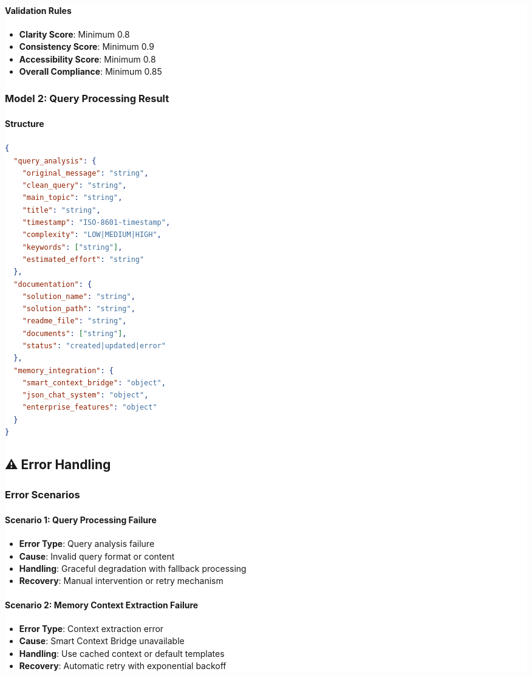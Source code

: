 #### Validation Rules
- **Clarity Score**: Minimum 0.8
- **Consistency Score**: Minimum 0.9
- **Accessibility Score**: Minimum 0.8
- **Overall Compliance**: Minimum 0.85

### Model 2: Query Processing Result

#### Structure
```json
{
  "query_analysis": {
    "original_message": "string",
    "clean_query": "string",
    "main_topic": "string",
    "title": "string",
    "timestamp": "ISO-8601-timestamp",
    "complexity": "LOW|MEDIUM|HIGH",
    "keywords": ["string"],
    "estimated_effort": "string"
  },
  "documentation": {
    "solution_name": "string",
    "solution_path": "string",
    "readme_file": "string",
    "documents": ["string"],
    "status": "created|updated|error"
  },
  "memory_integration": {
    "smart_context_bridge": "object",
    "json_chat_system": "object",
    "enterprise_features": "object"
  }
}
```

## ⚠️ Error Handling

### Error Scenarios

#### Scenario 1: Query Processing Failure
- **Error Type**: Query analysis failure
- **Cause**: Invalid query format or content
- **Handling**: Graceful degradation with fallback processing
- **Recovery**: Manual intervention or retry mechanism

#### Scenario 2: Memory Context Extraction Failure
- **Error Type**: Context extraction error
- **Cause**: Smart Context Bridge unavailable
- **Handling**: Use cached context or default templates
- **Recovery**: Automatic retry with exponential backoff
